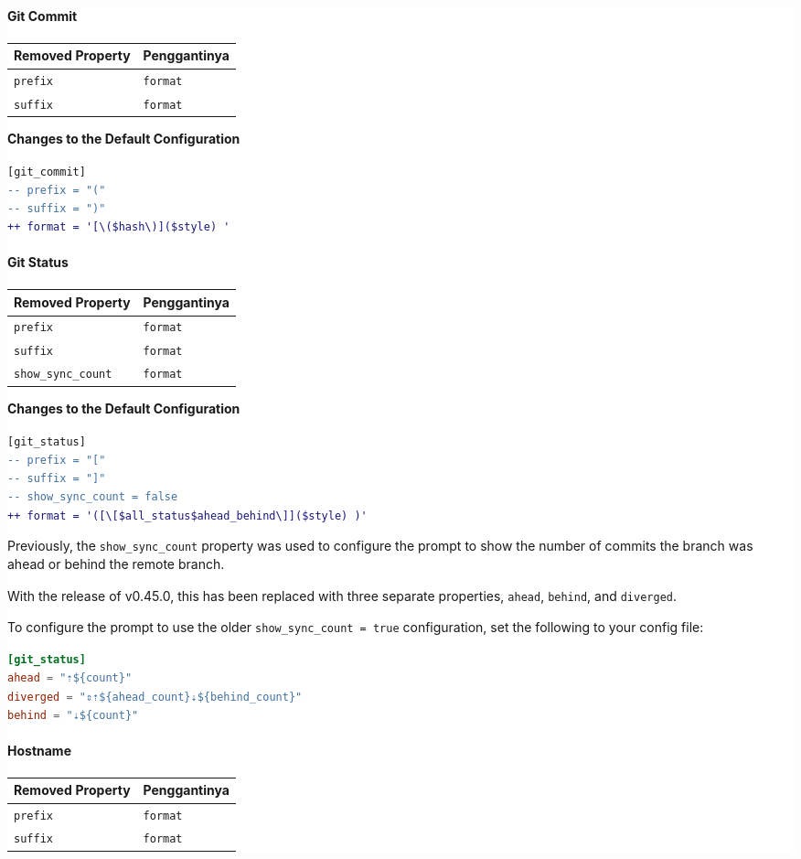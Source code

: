 #### Git Commit

| Removed Property | Penggantinya |
| ---------------- | ------------ |
| `prefix`         | `format`     |
| `suffix`         | `format`     |

**Changes to the Default Configuration**

```diff
[git_commit]
-- prefix = "("
-- suffix = ")"
++ format = '[\($hash\)]($style) '
```

#### Git Status

| Removed Property  | Penggantinya |
| ----------------- | ------------ |
| `prefix`          | `format`     |
| `suffix`          | `format`     |
| `show_sync_count` | `format`     |

**Changes to the Default Configuration**

```diff
[git_status]
-- prefix = "["
-- suffix = "]"
-- show_sync_count = false
++ format = '([\[$all_status$ahead_behind\]]($style) )'
```

Previously, the `show_sync_count` property was used to configure the prompt to show the number of commits the branch was ahead or behind the remote branch.

With the release of v0.45.0, this has been replaced with three separate properties, `ahead`, `behind`, and `diverged`.

To configure the prompt to use the older `show_sync_count = true` configuration, set the following to your config file:

```toml
[git_status]
ahead = "⇡${count}"
diverged = "⇕⇡${ahead_count}⇣${behind_count}"
behind = "⇣${count}"
```

#### Hostname

| Removed Property | Penggantinya |
| ---------------- | ------------ |
| `prefix`         | `format`     |
| `suffix`         | `format`     |
